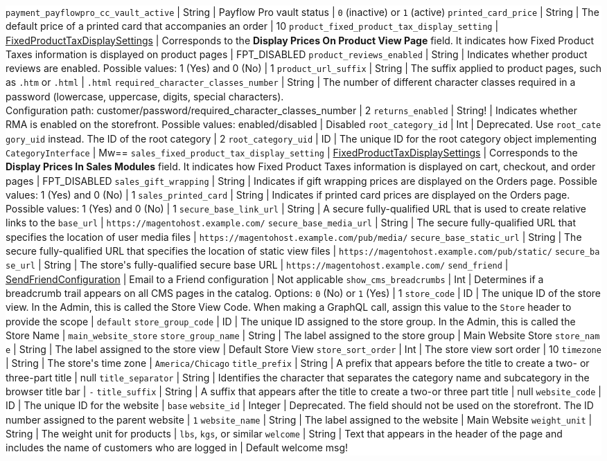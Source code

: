 `payment_payflowpro_cc_vault_active` | String | Payflow Pro vault status | `0` (inactive) or `1` (active)
`printed_card_price` | String | The default price of a printed card that accompanies an order | 10
`product_fixed_product_tax_display_setting` | [FixedProductTaxDisplaySettings](#FixedProductTaxDisplaySettings) | Corresponds to the **Display Prices On Product View Page** field. It indicates how Fixed Product Taxes information is displayed on product pages | FPT_DISABLED
`product_reviews_enabled` | String | Indicates whether product reviews are enabled. Possible values: 1 (Yes) and 0 (No) | 1
`product_url_suffix` | String | The suffix applied to product pages, such as `.htm` or `.html` | `.html`
`required_character_classes_number` | String | The number of different character classes required in a password (lowercase, uppercase, digits, special characters). <br/>Configuration path: customer/password/required_character_classes_number | 2
`returns_enabled` | String! | Indicates whether RMA is enabled on the storefront. Possible values: enabled/disabled | Disabled
`root_category_id` | Int | Deprecated. Use `root_category_uid` instead. The ID of the root category | 2
`root_category_uid` | ID | The unique ID for the root category object implementing `CategoryInterface` | Mw==
`sales_fixed_product_tax_display_setting` | [FixedProductTaxDisplaySettings](#FixedProductTaxDisplaySettings) | Corresponds to the **Display Prices In Sales Modules** field. It indicates how Fixed Product Taxes information is displayed on cart, checkout, and order pages | FPT_DISABLED
`sales_gift_wrapping` | String | Indicates if gift wrapping prices are displayed on the Orders page. Possible values: 1 (Yes) and 0 (No) | 1
`sales_printed_card` | String | Indicates if printed card prices are displayed on the Orders page. Possible values: 1 (Yes) and 0 (No) | 1
`secure_base_link_url` | String | A secure fully-qualified URL that is used to create relative links to the `base_url` | `https://magentohost.example.com/`
`secure_base_media_url` | String | The secure fully-qualified URL that specifies the location of user media files | `https://magentohost.example.com/pub/media/`
`secure_base_static_url` | String | The secure fully-qualified URL that specifies the location of static view files | `https://magentohost.example.com/pub/static/`
`secure_base_url` | String | The store's fully-qualified secure base URL | `https://magentohost.example.com/`
`send_friend` | [SendFriendConfiguration](#SendFriendConfiguration) | Email to a Friend configuration | Not applicable
`show_cms_breadcrumbs` | Int | Determines if a breadcrumb trail appears on all CMS pages in the catalog. Options: `0` (No) or `1` (Yes) | 1
`store_code` | ID | The unique ID of the store view. In the Admin, this is called the Store View Code. When making a GraphQL call, assign this value to the `Store` header to provide the scope | `default`
`store_group_code` | ID | The unique ID assigned to the store group. In the Admin, this is called the Store Name | `main_website_store`
`store_group_name` | String | The label assigned to the store group | Main Website Store
`store_name` | String | The label assigned to the store view | Default Store View
`store_sort_order` | Int | The store view sort order | 10
`timezone` | String | The store's time zone | `America/Chicago`
`title_prefix` | String | A prefix that appears before the title to create a two- or three-part title | null
`title_separator` | String | Identifies the character that separates the category name and subcategory in the browser title bar | `-`
`title_suffix` | String | A suffix that appears after the title to create a two-or three part title | null
`website_code` | ID | The unique ID for the website | `base`
`website_id` | Integer | Deprecated. The field should not be used on the storefront. The ID number assigned to the parent website | `1`
`website_name` | String | The label assigned to the website | Main Website
`weight_unit` | String | The weight unit for products | `lbs`, `kgs`, or similar
`welcome` | String | Text that appears in the header of the page and includes the name of customers who are logged in | Default welcome msg!
